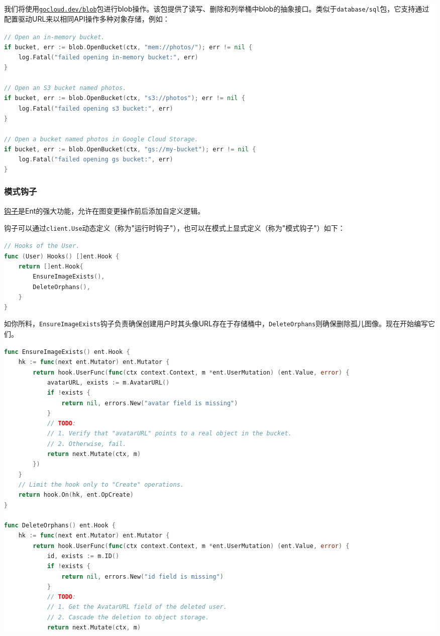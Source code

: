 我们将使用[`gocloud.dev/blob`](https://gocloud.dev/howto/blob)包进行blob操作。该包提供了读写、删除和列举桶中blob的抽象接口。类似于`database/sql`包，它支持通过配置驱动URL来以相同API操作多种对象存储，例如：

```go
// Open an in-memory bucket. 
if bucket, err := blob.OpenBucket(ctx, "mem://photos/"); err != nil {
	log.Fatal("failed opening in-memory bucket:", err)
}

// Open an S3 bucket named photos.
if bucket, err := blob.OpenBucket(ctx, "s3://photos"); err != nil {
	log.Fatal("failed opening s3 bucket:", err)
}

// Open a bucket named photos in Google Cloud Storage.
if bucket, err := blob.OpenBucket(ctx, "gs://my-bucket"); err != nil {
	log.Fatal("failed opening gs bucket:", err)
}
```

### 模式钩子

[钩子](https://entgo.io/docs/hooks)是Ent的强大功能，允许在图变更操作前后添加自定义逻辑。

钩子可以通过`client.Use`动态定义（称为"运行时钩子"），也可以在模式上显式定义（称为"模式钩子"）如下：

```go
// Hooks of the User.
func (User) Hooks() []ent.Hook {
	return []ent.Hook{
		EnsureImageExists(),
		DeleteOrphans(),
	}
}
```

如你所料，`EnsureImageExists`钩子负责确保创建用户时其头像URL存在于存储桶中，`DeleteOrphans`则确保删除孤儿图像。现在开始编写它们。

```go title="ent/schema/hooks.go"
func EnsureImageExists() ent.Hook {
	hk := func(next ent.Mutator) ent.Mutator {
		return hook.UserFunc(func(ctx context.Context, m *ent.UserMutation) (ent.Value, error) {
			avatarURL, exists := m.AvatarURL()
			if !exists {
				return nil, errors.New("avatar field is missing")
			}
			// TODO:
			// 1. Verify that "avatarURL" points to a real object in the bucket.
			// 2. Otherwise, fail.
			return next.Mutate(ctx, m)
		})
	}
	// Limit the hook only to "Create" operations.
	return hook.On(hk, ent.OpCreate)
}

func DeleteOrphans() ent.Hook {
	hk := func(next ent.Mutator) ent.Mutator {
		return hook.UserFunc(func(ctx context.Context, m *ent.UserMutation) (ent.Value, error) {
			id, exists := m.ID()
			if !exists {
				return nil, errors.New("id field is missing")
			}
			// TODO:
			// 1. Get the AvatarURL field of the deleted user.
			// 2. Cascade the deletion to object storage.
			return next.Mutate(ctx, m)
```